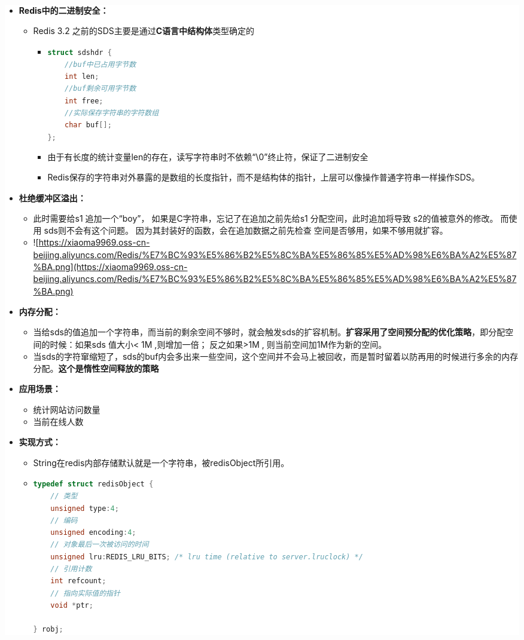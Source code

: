   * **Redis中的二进制安全：**

    * Redis 3.2 之前的SDS主要是通过**C语言中结构体**类型确定的

      * ~~~c
        struct sdshdr {  
            //buf中已占用字节数
            int len;  
            //buf剩余可用字节数
            int free;  
            //实际保存字符串的字符数组
            char buf[];  
        }; 
        ~~~

      * 由于有长度的统计变量len的存在，读写字符串时不依赖“\0”终止符，保证了二进制安全

      * Redis保存的字符串对外暴露的是数组的长度指针，而不是结构体的指针，上层可以像操作普通字符串一样操作SDS。

* **杜绝缓冲区溢出：**

  * 此时需要给s1 追加一个“boy”， 如果是C字符串，忘记了在追加之前先给s1 分配空间，此时追加将导致 s2的值被意外的修改。 而使用 sds则不会有这个问题。 因为其封装好的函数，会在追加数据之前先检查 空间是否够用，如果不够用就扩容。
  * ![https://xiaoma9969.oss-cn-beijing.aliyuncs.com/Redis/%E7%BC%93%E5%86%B2%E5%8C%BA%E5%86%85%E5%AD%98%E6%BA%A2%E5%87%BA.png](https://xiaoma9969.oss-cn-beijing.aliyuncs.com/Redis/%E7%BC%93%E5%86%B2%E5%8C%BA%E5%86%85%E5%AD%98%E6%BA%A2%E5%87%BA.png)

* **内存分配：**

  * 当给sds的值追加一个字符串，而当前的剩余空间不够时，就会触发sds的扩容机制。**扩容采用了空间预分配的优化策略**，即分配空间的时候：如果sds 值大小< 1M ,则增加一倍； 反之如果>1M , 则当前空间加1M作为新的空间。
  * 当sds的字符窜缩短了，sds的buf内会多出来一些空间，这个空间并不会马上被回收，而是暂时留着以防再用的时候进行多余的内存分配。**这个是惰性空间释放的策略**

* **应用场景：**

  * 统计网站访问数量
  * 当前在线人数

* **实现方式：**

  * String在redis内部存储默认就是一个字符串，被redisObject所引用。
  
  * ~~~c
    typedef struct redisObject {
        // 类型
        unsigned type:4;
        // 编码
        unsigned encoding:4;
        // 对象最后一次被访问的时间
        unsigned lru:REDIS_LRU_BITS; /* lru time (relative to server.lruclock) */
        // 引用计数
        int refcount;
        // 指向实际值的指针
        void *ptr;
        
    } robj;
    ~~~
  